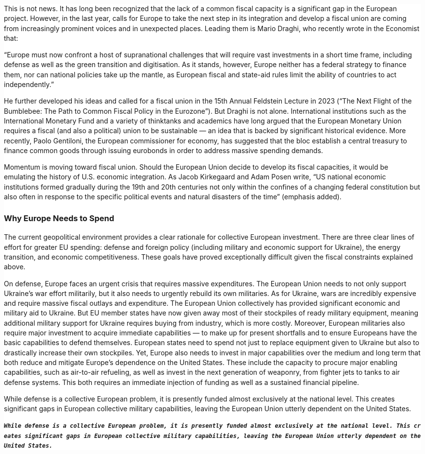 This is not news. It has long been recognized that the lack of a common fiscal capacity is a significant gap in the European project. However, in the last year, calls for Europe to take the next step in its integration and develop a fiscal union are coming from increasingly prominent voices and in unexpected places. Leading them is Mario Draghi, who recently wrote in the Economist that:

“Europe must now confront a host of supranational challenges that will require vast investments in a short time frame, including defense as well as the green transition and digitisation. As it stands, however, Europe neither has a federal strategy to finance them, nor can national policies take up the mantle, as European fiscal and state-aid rules limit the ability of countries to act independently.”

He further developed his ideas and called for a fiscal union in the 15th Annual Feldstein Lecture in 2023 (“The Next Flight of the Bumblebee: The Path to Common Fiscal Policy in the Eurozone”). But Draghi is not alone. International institutions such as the International Monetary Fund and a variety of thinktanks and academics have long argued that the European Monetary Union requires a fiscal (and also a political) union to be sustainable — an idea that is backed by significant historical evidence. More recently, Paolo Gentiloni, the European commissioner for economy, has suggested that the bloc establish a central treasury to finance common goods through issuing eurobonds in order to address massive spending demands.

Momentum is moving toward fiscal union. Should the European Union decide to develop its fiscal capacities, it would be emulating the history of U.S. economic integration. As Jacob Kirkegaard and Adam Posen write, “US national economic institutions formed gradually during the 19th and 20th centuries not only within the confines of a changing federal constitution but also often in response to the specific political events and natural disasters of the time” (emphasis added).


### Why Europe Needs to Spend

The current geopolitical environment provides a clear rationale for collective European investment. There are three clear lines of effort for greater EU spending: defense and foreign policy (including military and economic support for Ukraine), the energy transition, and economic competitiveness. These goals have proved exceptionally difficult given the fiscal constraints explained above.

On defense, Europe faces an urgent crisis that requires massive expenditures. The European Union needs to not only support Ukraine’s war effort militarily, but it also needs to urgently rebuild its own militaries. As for Ukraine, wars are incredibly expensive and require massive fiscal outlays and expenditure. The European Union collectively has provided significant economic and military aid to Ukraine. But EU member states have now given away most of their stockpiles of ready military equipment, meaning additional military support for Ukraine requires buying from industry, which is more costly. Moreover, European militaries also require major investment to acquire immediate capabilities — to make up for present shortfalls and to ensure Europeans have the basic capabilities to defend themselves. European states need to spend not just to replace equipment given to Ukraine but also to drastically increase their own stockpiles. Yet, Europe also needs to invest in major capabilities over the medium and long term that both reduce and mitigate Europe’s dependence on the United States. These include the capacity to procure major enabling capabilities, such as air-to-air refueling, as well as invest in the next generation of weaponry, from fighter jets to tanks to air defense systems. This both requires an immediate injection of funding as well as a sustained financial pipeline.

While defense is a collective European problem, it is presently funded almost exclusively at the national level. This creates significant gaps in European collective military capabilities, leaving the European Union utterly dependent on the United States.

___`While defense is a collective European problem, it is presently funded almost exclusively at the national level. This creates significant gaps in European collective military capabilities, leaving the European Union utterly dependent on the United States.`___
